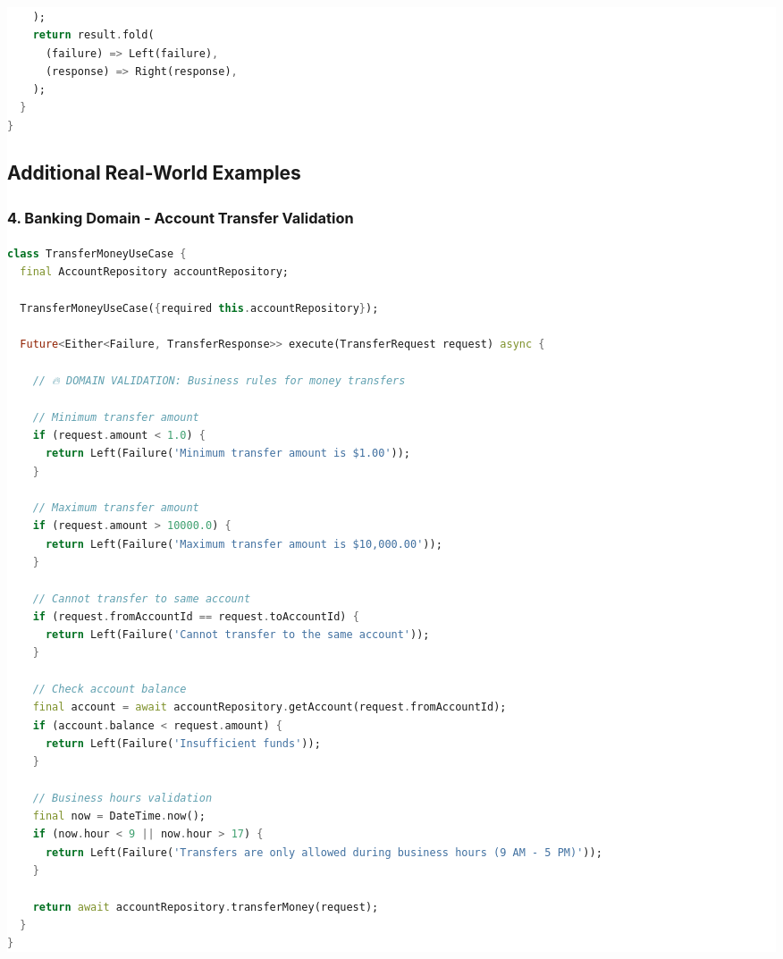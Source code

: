 ```dart
    );
    return result.fold(
      (failure) => Left(failure),
      (response) => Right(response),
    );
  }
}
```

## Additional Real-World Examples

### 4. **Banking Domain** - Account Transfer Validation

```dart
class TransferMoneyUseCase {
  final AccountRepository accountRepository;

  TransferMoneyUseCase({required this.accountRepository});

  Future<Either<Failure, TransferResponse>> execute(TransferRequest request) async {
    
    // 🔥 DOMAIN VALIDATION: Business rules for money transfers
    
    // Minimum transfer amount
    if (request.amount < 1.0) {
      return Left(Failure('Minimum transfer amount is $1.00'));
    }

    // Maximum transfer amount
    if (request.amount > 10000.0) {
      return Left(Failure('Maximum transfer amount is $10,000.00'));
    }

    // Cannot transfer to same account
    if (request.fromAccountId == request.toAccountId) {
      return Left(Failure('Cannot transfer to the same account'));
    }

    // Check account balance
    final account = await accountRepository.getAccount(request.fromAccountId);
    if (account.balance < request.amount) {
      return Left(Failure('Insufficient funds'));
    }

    // Business hours validation
    final now = DateTime.now();
    if (now.hour < 9 || now.hour > 17) {
      return Left(Failure('Transfers are only allowed during business hours (9 AM - 5 PM)'));
    }

    return await accountRepository.transferMoney(request);
  }
}
```
